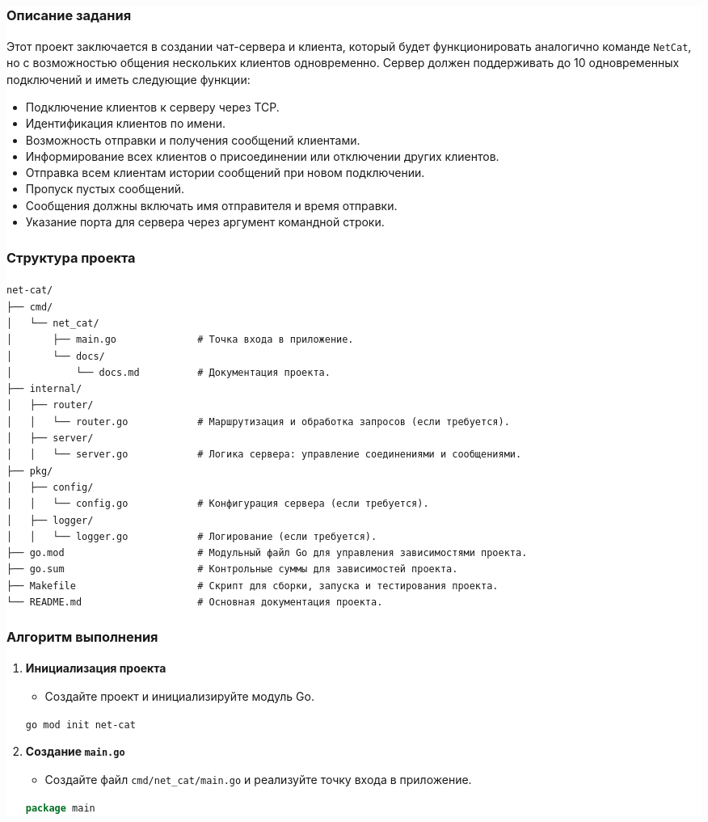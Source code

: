 
### Описание задания

Этот проект заключается в создании чат-сервера и клиента, который будет функционировать аналогично команде `NetCat`, но с возможностью общения нескольких клиентов одновременно. Сервер должен поддерживать до 10 одновременных подключений и иметь следующие функции:

- Подключение клиентов к серверу через TCP.
- Идентификация клиентов по имени.
- Возможность отправки и получения сообщений клиентами.
- Информирование всех клиентов о присоединении или отключении других клиентов.
- Отправка всем клиентам истории сообщений при новом подключении.
- Пропуск пустых сообщений.
- Сообщения должны включать имя отправителя и время отправки.
- Указание порта для сервера через аргумент командной строки.

### Структура проекта

```
net-cat/
├── cmd/
│   └── net_cat/
│       ├── main.go              # Точка входа в приложение.
│       └── docs/
│           └── docs.md          # Документация проекта.
├── internal/
│   ├── router/
│   │   └── router.go            # Маршрутизация и обработка запросов (если требуется).
│   ├── server/
│   │   └── server.go            # Логика сервера: управление соединениями и сообщениями.
├── pkg/
│   ├── config/
│   │   └── config.go            # Конфигурация сервера (если требуется).
│   ├── logger/
│   │   └── logger.go            # Логирование (если требуется).
├── go.mod                       # Модульный файл Go для управления зависимостями проекта.
├── go.sum                       # Контрольные суммы для зависимостей проекта.
├── Makefile                     # Скрипт для сборки, запуска и тестирования проекта.
└── README.md                    # Основная документация проекта.
```

### Алгоритм выполнения

1. **Инициализация проекта**
    - Создайте проект и инициализируйте модуль Go.
    ```sh
    go mod init net-cat
    ```

2. **Создание `main.go`**
    - Создайте файл `cmd/net_cat/main.go` и реализуйте точку входа в приложение.
    ```go
    package main
